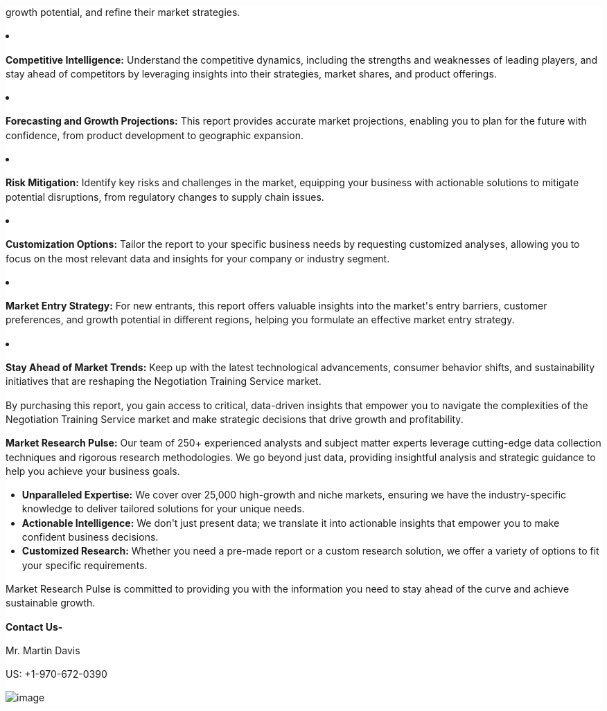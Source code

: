growth potential, and refine their market strategies.</p></li><li><p><strong>Competitive Intelligence:</strong> Understand the competitive dynamics, including the strengths and weaknesses of leading players, and stay ahead of competitors by leveraging insights into their strategies, market shares, and product offerings.</p></li><li><p><strong>Forecasting and Growth Projections:</strong> This report provides accurate market projections, enabling you to plan for the future with confidence, from product development to geographic expansion.</p></li><li><p><strong>Risk Mitigation:</strong> Identify key risks and challenges in the market, equipping your business with actionable solutions to mitigate potential disruptions, from regulatory changes to supply chain issues.</p></li><li><p><strong>Customization Options:</strong> Tailor the report to your specific business needs by requesting customized analyses, allowing you to focus on the most relevant data and insights for your company or industry segment.</p></li><li><p><strong>Market Entry Strategy:</strong> For new entrants, this report offers valuable insights into the market's entry barriers, customer preferences, and growth potential in different regions, helping you formulate an effective market entry strategy.</p></li><li><p><strong>Stay Ahead of Market Trends:</strong> Keep up with the latest technological advancements, consumer behavior shifts, and sustainability initiatives that are reshaping the Negotiation Training Service market.</p></li></ol><p>By purchasing this report, you gain access to critical, data-driven insights that empower you to navigate the complexities of the Negotiation Training Service market and make strategic decisions that drive growth and profitability.</p><p><strong>Market Research Pulse:</strong>&nbsp;Our team of 250+ experienced analysts and subject matter experts leverage cutting-edge data collection techniques and rigorous research methodologies. We go beyond just data, providing insightful analysis and strategic guidance to help you achieve your business goals.</p><ul><li><strong>Unparalleled Expertise:</strong>&nbsp;We cover over 25,000 high-growth and niche markets, ensuring we have the industry-specific knowledge to deliver tailored solutions for your unique needs.</li><li><strong>Actionable Intelligence:</strong>&nbsp;We don't just present data; we translate it into actionable insights that empower you to make confident business decisions.</li><li><strong>Customized Research:</strong>&nbsp;Whether you need a pre-made report or a custom research solution, we offer a variety of options to fit your specific requirements.</li></ul><p>Market Research Pulse is committed to providing you with the information you need to stay ahead of the curve and achieve sustainable growth.</p><p><strong>Contact Us-</strong></p><p>Mr. Martin Davis</p><p>US: +1-970-672-0390</p>
![image](https://github.com/user-attachments/assets/dd52ae18-ef18-4a76-bb92-ad3f93e47a3a)
